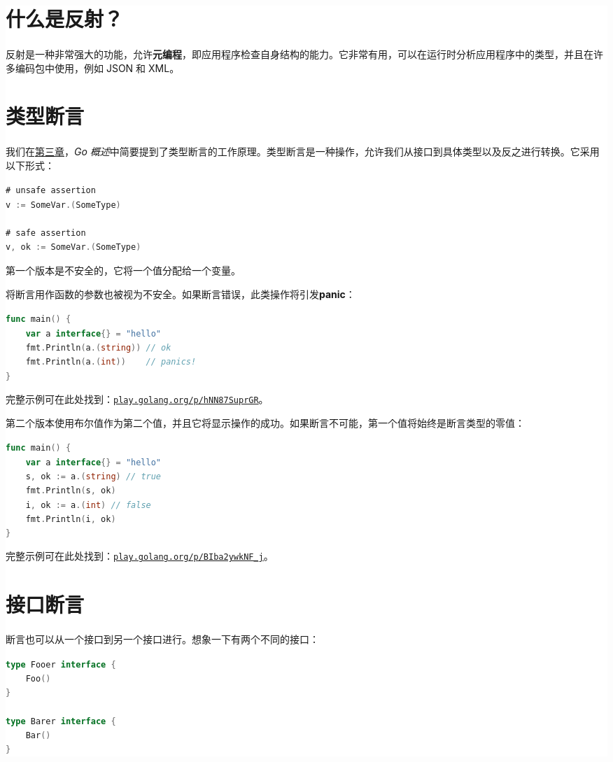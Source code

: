 # 什么是反射？

反射是一种非常强大的功能，允许**元编程**，即应用程序检查自身结构的能力。它非常有用，可以在运行时分析应用程序中的类型，并且在许多编码包中使用，例如 JSON 和 XML。

# 类型断言

我们在[第三章](https://cdp.packtpub.com/hands_on_systems_programming_with_go/wp-admin/post.php?post=38&action=edit#post_26)，*Go 概述*中简要提到了类型断言的工作原理。类型断言是一种操作，允许我们从接口到具体类型以及反之进行转换。它采用以下形式：

```go
# unsafe assertion
v := SomeVar.(SomeType)

# safe assertion
v, ok := SomeVar.(SomeType)
```

第一个版本是不安全的，它将一个值分配给一个变量。

将断言用作函数的参数也被视为不安全。如果断言错误，此类操作将引发**panic**：

```go
func main() {
    var a interface{} = "hello"
    fmt.Println(a.(string)) // ok
    fmt.Println(a.(int))    // panics!
}
```

完整示例可在此处找到：[`play.golang.org/p/hNN87SuprGR`](https://play.golang.org/p/hNN87SuprGR)。

第二个版本使用布尔值作为第二个值，并且它将显示操作的成功。如果断言不可能，第一个值将始终是断言类型的零值：

```go
func main() {
    var a interface{} = "hello"
    s, ok := a.(string) // true
    fmt.Println(s, ok)
    i, ok := a.(int) // false
    fmt.Println(i, ok)
}
```

完整示例可在此处找到：[`play.golang.org/p/BIba2ywkNF_j`](https://play.golang.org/p/BIba2ywkNF_j)。

# 接口断言

断言也可以从一个接口到另一个接口进行。想象一下有两个不同的接口：

```go
type Fooer interface {
    Foo()
}

type Barer interface {
    Bar()
}
```
